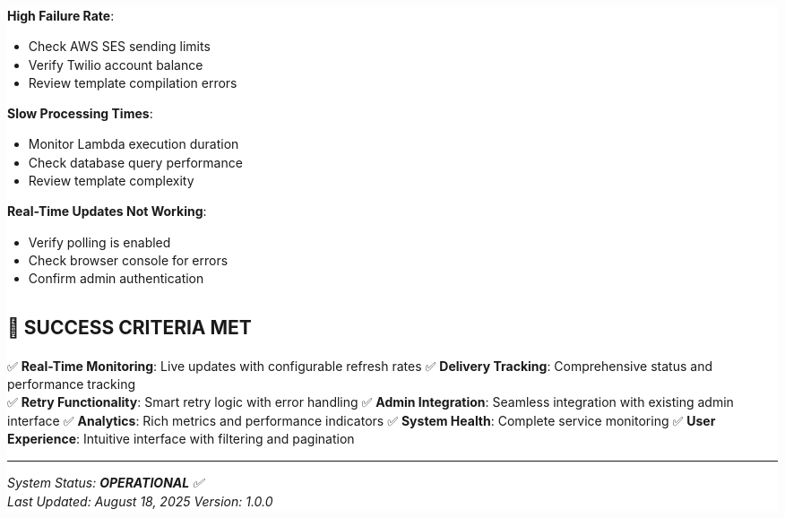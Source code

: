 **High Failure Rate**:
- Check AWS SES sending limits
- Verify Twilio account balance
- Review template compilation errors

**Slow Processing Times**:
- Monitor Lambda execution duration
- Check database query performance
- Review template complexity

**Real-Time Updates Not Working**:
- Verify polling is enabled
- Check browser console for errors
- Confirm admin authentication

## 🎯 **SUCCESS CRITERIA MET**

✅ **Real-Time Monitoring**: Live updates with configurable refresh rates
✅ **Delivery Tracking**: Comprehensive status and performance tracking  
✅ **Retry Functionality**: Smart retry logic with error handling
✅ **Admin Integration**: Seamless integration with existing admin interface
✅ **Analytics**: Rich metrics and performance indicators
✅ **System Health**: Complete service monitoring
✅ **User Experience**: Intuitive interface with filtering and pagination

---

*System Status: **OPERATIONAL** ✅*  
*Last Updated: August 18, 2025*
*Version: 1.0.0*